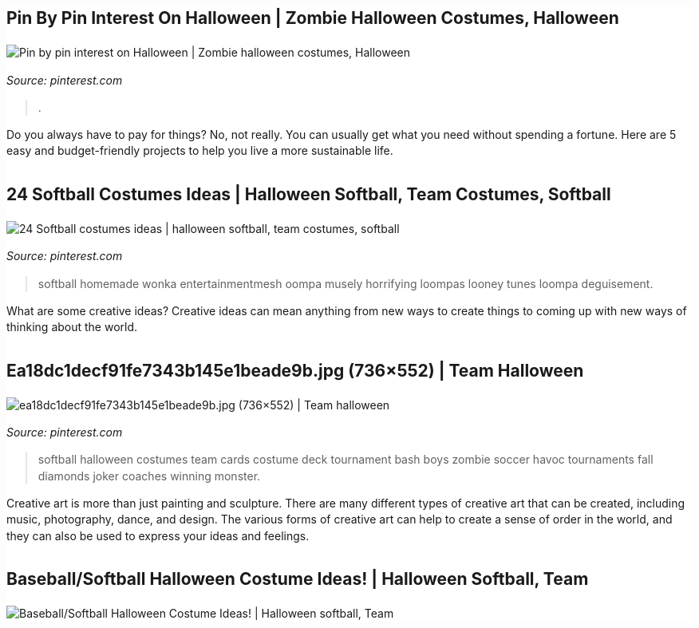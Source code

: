     
## Pin By Pin Interest On Halloween | Zombie Halloween Costumes, Halloween

<img loading=lazy src="https://i.pinimg.com/originals/b5/ae/dc/b5aedc9d85fb4133f3b67bc9e9dbf84b.jpg" onerror="this.onerror=null;this.src='https://tse4.mm.bing.net/th?id=OIP.ibxbIVJXmV6jlIxXxwkfAQHaJ4&amp;pid=15.1';" alt="Pin by pin interest on Halloween | Zombie halloween costumes, Halloween">

_Source: pinterest.com_

>. 

	

Do you always have to pay for things? No, not really. You can usually get what you need without spending a fortune. Here are 5 easy and budget-friendly projects to help you live a more sustainable life.

    
## 24 Softball Costumes Ideas | Halloween Softball, Team Costumes, Softball

<img loading=lazy src="https://i.pinimg.com/474x/c6/9e/e0/c69ee0e0c984e431eebcdee6f08baada--cute-group-halloween-costumes-girl-group-costumes.jpg" onerror="this.onerror=null;this.src='https://tse3.mm.bing.net/th?id=OIP.Wuz0jMVWvO6ZlO9cXcLBcwAAAA&amp;pid=15.1';" alt="24 Softball costumes ideas | halloween softball, team costumes, softball">

_Source: pinterest.com_

>softball homemade wonka entertainmentmesh oompa musely horrifying loompas looney tunes loompa deguisement. 

	

What are some creative ideas?
Creative ideas can mean anything from new ways to create things to coming up with new ways of thinking about the world.

    
## Ea18dc1decf91fe7343b145e1beade9b.jpg (736×552) | Team Halloween

<img loading=lazy src="https://i.pinimg.com/originals/66/b2/ae/66b2ae3076222507142307f99073adf0.jpg" onerror="this.onerror=null;this.src='https://tse3.mm.bing.net/th?id=OIP.GT2qLE28yrPeIrUVEz5GPQHaFj&amp;pid=15.1';" alt="ea18dc1decf91fe7343b145e1beade9b.jpg (736×552) | Team halloween">

_Source: pinterest.com_

>softball halloween costumes team cards costume deck tournament bash boys zombie soccer havoc tournaments fall diamonds joker coaches winning monster. 

	

Creative art is more than just painting and sculpture. There are many different types of creative art that can be created, including music, photography, dance, and design. The various forms of creative art can help to create a sense of order in the world, and they can also be used to express your ideas and feelings.

    
## Baseball/Softball Halloween Costume Ideas! | Halloween Softball, Team

<img loading=lazy src="https://i.pinimg.com/originals/76/fc/21/76fc21ae09f6b9b0e557b02fb19884f3.jpg" onerror="this.onerror=null;this.src='https://tse3.mm.bing.net/th?id=OIP.3VXstkZd_rhYEzd9UyFh2AHaJ3&amp;pid=15.1';" alt="Baseball/Softball Halloween Costume Ideas! | Halloween softball, Team">
